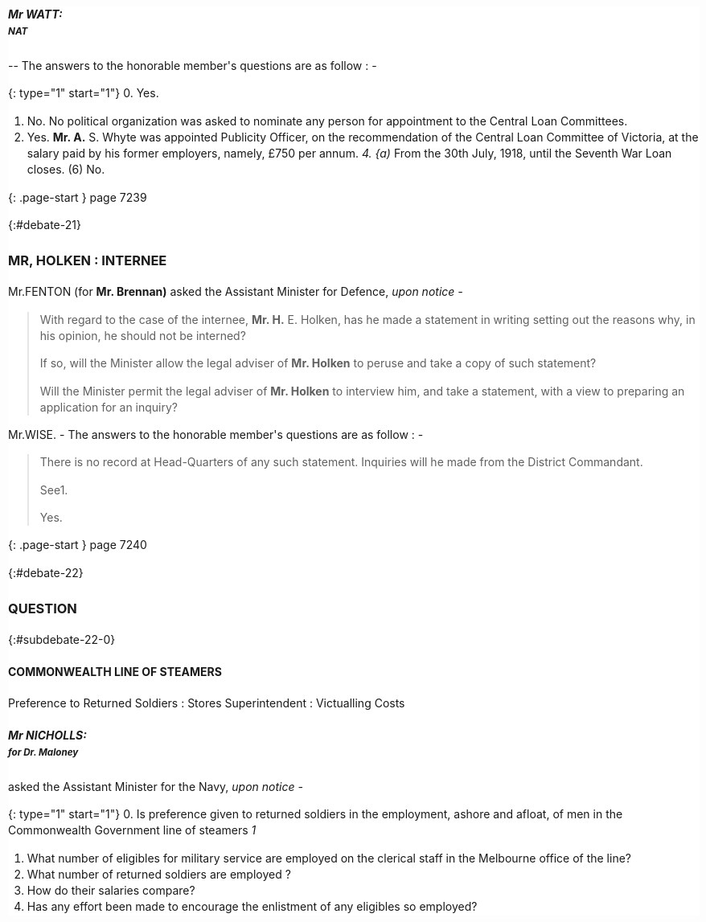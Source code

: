 ##### Mr WATT:<br><small class="text-muted">NAT</small>

-- The answers to the honorable member's questions are as follow :  - 

{: type="1" start="1"}
0. Yes. 
1. No. No political organization was asked to nominate any person for appointment to the Central Loan Committees. 
2. Yes.  **Mr. A.**  S. Whyte was appointed Publicity Officer, on the recommendation of the Central Loan Committee of Victoria, at the salary paid by his former employers, namely, £750 per annum.  *4. {a)*  From the 30th July, 1918, until the Seventh War Loan closes. (6) No. 

{: .page-start }
page 7239

{:#debate-21}
### MR, HOLKEN : INTERNEE

Mr.FENTON (for  **Mr. Brennan)**  asked the Assistant Minister for Defence,  *upon notice -* 

  >With regard to the case of the internee,  **Mr. H.**  E. Holken, has he made a statement in writing setting out the reasons why, in his opinion, he should not be interned? 
  >
  >If so, will the Minister allow the legal adviser of  **Mr. Holken**  to peruse and take a copy of such statement? 
  >
  >Will the Minister permit the legal adviser of  **Mr. Holken**  to interview him, and take a statement, with a view to preparing an application for an inquiry? 

Mr.WISE. - The answers to the honorable member's questions are as follow :  - 

  >There is no record at Head-Quarters of any such statement. Inquiries will he made from the District Commandant. 
  >
  >See1. 
  >
  >Yes. 

{: .page-start }
page 7240

{:#debate-22}
### QUESTION

{:#subdebate-22-0}
#### COMMONWEALTH LINE OF STEAMERS

Preference to Returned Soldiers : Stores Superintendent : Victualling Costs

##### Mr NICHOLLS:<br><small class="text-muted">for Dr. Maloney</small>

asked the Assistant Minister for the Navy,  *upon notice -* 

{: type="1" start="1"}
0. Is preference given to returned soldiers in the employment, ashore and afloat, of men in the Commonwealth Government line of steamers  *1* 
1. What number of eligibles for military service are employed on the clerical staff in the Melbourne office of the line? 
2. What number of returned soldiers are employed ? 
3. How do their salaries compare? 
4. Has any effort been made to encourage the enlistment of any eligibles so employed? 
